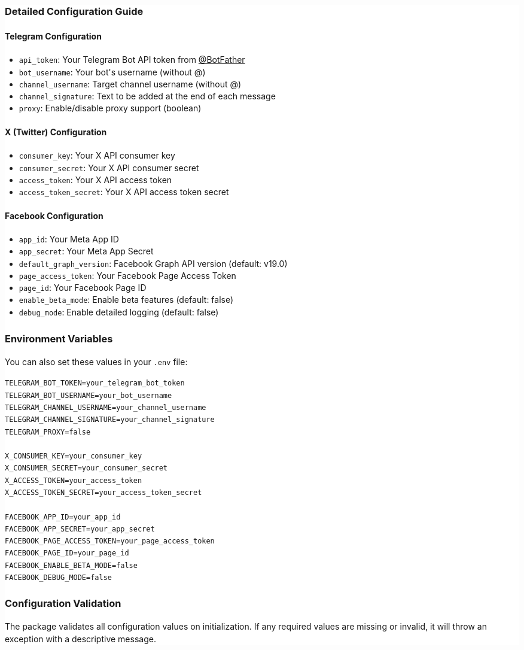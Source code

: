 ### Detailed Configuration Guide

#### Telegram Configuration
- `api_token`: Your Telegram Bot API token from [@BotFather](https://t.me/botfather)
- `bot_username`: Your bot's username (without @)
- `channel_username`: Target channel username (without @)
- `channel_signature`: Text to be added at the end of each message
- `proxy`: Enable/disable proxy support (boolean)

#### X (Twitter) Configuration
- `consumer_key`: Your X API consumer key
- `consumer_secret`: Your X API consumer secret
- `access_token`: Your X API access token
- `access_token_secret`: Your X API access token secret

#### Facebook Configuration
- `app_id`: Your Meta App ID
- `app_secret`: Your Meta App Secret
- `default_graph_version`: Facebook Graph API version (default: v19.0)
- `page_access_token`: Your Facebook Page Access Token
- `page_id`: Your Facebook Page ID
- `enable_beta_mode`: Enable beta features (default: false)
- `debug_mode`: Enable detailed logging (default: false)

### Environment Variables
You can also set these values in your `.env` file:

```env
TELEGRAM_BOT_TOKEN=your_telegram_bot_token
TELEGRAM_BOT_USERNAME=your_bot_username
TELEGRAM_CHANNEL_USERNAME=your_channel_username
TELEGRAM_CHANNEL_SIGNATURE=your_channel_signature
TELEGRAM_PROXY=false

X_CONSUMER_KEY=your_consumer_key
X_CONSUMER_SECRET=your_consumer_secret
X_ACCESS_TOKEN=your_access_token
X_ACCESS_TOKEN_SECRET=your_access_token_secret

FACEBOOK_APP_ID=your_app_id
FACEBOOK_APP_SECRET=your_app_secret
FACEBOOK_PAGE_ACCESS_TOKEN=your_page_access_token
FACEBOOK_PAGE_ID=your_page_id
FACEBOOK_ENABLE_BETA_MODE=false
FACEBOOK_DEBUG_MODE=false
```

### Configuration Validation
The package validates all configuration values on initialization. If any required values are missing or invalid, it will throw an exception with a descriptive message.
